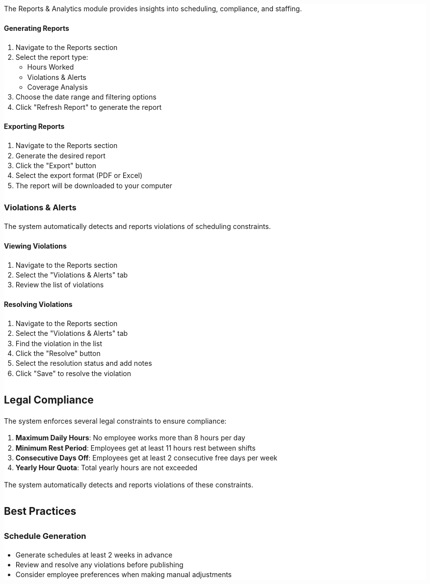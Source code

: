 The Reports & Analytics module provides insights into scheduling, compliance, and staffing.

#### Generating Reports
1. Navigate to the Reports section
2. Select the report type:
   - Hours Worked
   - Violations & Alerts
   - Coverage Analysis
3. Choose the date range and filtering options
4. Click "Refresh Report" to generate the report

#### Exporting Reports
1. Navigate to the Reports section
2. Generate the desired report
3. Click the "Export" button
4. Select the export format (PDF or Excel)
5. The report will be downloaded to your computer

### Violations & Alerts

The system automatically detects and reports violations of scheduling constraints.

#### Viewing Violations
1. Navigate to the Reports section
2. Select the "Violations & Alerts" tab
3. Review the list of violations

#### Resolving Violations
1. Navigate to the Reports section
2. Select the "Violations & Alerts" tab
3. Find the violation in the list
4. Click the "Resolve" button
5. Select the resolution status and add notes
6. Click "Save" to resolve the violation

## Legal Compliance

The system enforces several legal constraints to ensure compliance:

1. **Maximum Daily Hours**: No employee works more than 8 hours per day
2. **Minimum Rest Period**: Employees get at least 11 hours rest between shifts
3. **Consecutive Days Off**: Employees get at least 2 consecutive free days per week
4. **Yearly Hour Quota**: Total yearly hours are not exceeded

The system automatically detects and reports violations of these constraints.

## Best Practices

### Schedule Generation
- Generate schedules at least 2 weeks in advance
- Review and resolve any violations before publishing
- Consider employee preferences when making manual adjustments
